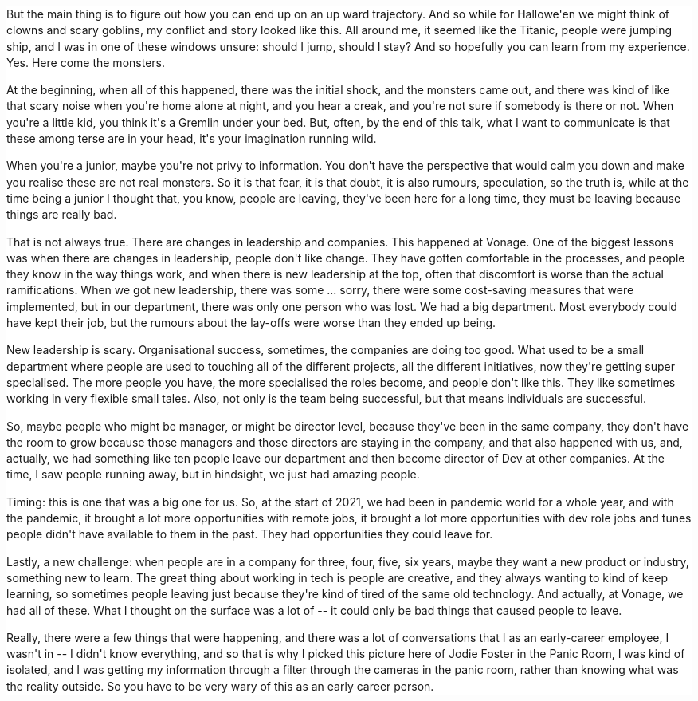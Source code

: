 But the main thing is to figure out how you can end up on an up ward trajectory. And so while for Hallowe'en we might think of clowns and scary goblins, my conflict and story looked like this. All around me, it seemed like the Titanic, people were jumping ship, and I was in one of these windows unsure: should I jump, should I stay? And so hopefully you can learn from my experience. Yes. Here come the monsters. 

At the beginning, when all of this happened, there was the initial shock, and the monsters came out, and there was kind of like that scary noise when you're home alone at night, and you hear a creak, and you're not sure if somebody is there or not. When you're a little kid, you think it's a Gremlin under your bed. But, often, by the end of this talk, what I want to communicate is that these among terse are in your head, it's your imagination running wild. 

When you're a junior, maybe you're not privy to information. You don't have the perspective that would calm you down and make you realise these are not real monsters. So it is that fear, it is that doubt, it is also rumours, speculation, so the truth is, while at the time being a junior I thought that, you know, people are leaving, they've been here for a long time, they must be leaving because things are really bad. 

That is not always true. There are changes in leadership and companies. This happened at Vonage. One of the biggest lessons was when there are changes in leadership, people don't like change. They have gotten comfortable in the processes, and people they know in the way things work, and when there is new leadership at the top, often that discomfort is worse than the actual ramifications. When we got new leadership, there was some ... sorry, there were some cost-saving measures that were implemented, but in our department, there was only one person who was lost. We had a big department. Most everybody could have kept their job, but the rumours about the lay-offs were worse than they ended up being. 

New leadership is scary. Organisational success, sometimes, the companies are doing too good. What used to be a small department where people are used to touching all of the different projects, all the different initiatives, now they're getting super specialised. The more people you have, the more specialised the roles become, and people don't like this. They like sometimes working in very flexible small tales. Also, not only is the team being successful, but that means individuals are successful. 

So, maybe people who might be manager, or might be director level, because they've been in the same company, they don't have the room to grow because those managers and those directors are staying in the company, and that also happened with us, and, actually, we had something like ten people leave our department and then become director of Dev at other companies. At the time, I saw people running away, but in hindsight, we just had amazing people. 

Timing: this is one that was a big one for us. So, at the start of 2021, we had been in pandemic world for a whole year, and with the pandemic, it brought a lot more opportunities with remote jobs, it brought a lot more opportunities with dev role jobs and tunes people didn't have available to them in the past. They had opportunities they could leave for. 

Lastly, a new challenge: when people are in a company for three, four, five, six years, maybe they want a new product or industry, something new to learn. The great thing about working in tech is people are creative, and they always wanting to kind of keep learning, so sometimes people leaving just because they're kind of tired of the same old technology. And actually, at Vonage, we had all of these. What I thought on the surface was a lot of -- it could only be bad things that caused people to leave. 

Really, there were a few things that were happening, and there was a lot of conversations that I as an early-career employee, I wasn't in -- I didn't know everything, and so that is why I picked this picture here of Jodie Foster in the Panic Room, I was kind of isolated, and I was getting my information through a filter through the cameras in the panic room, rather than knowing what was the reality outside. So you have to be very wary of this as an early career person. 
